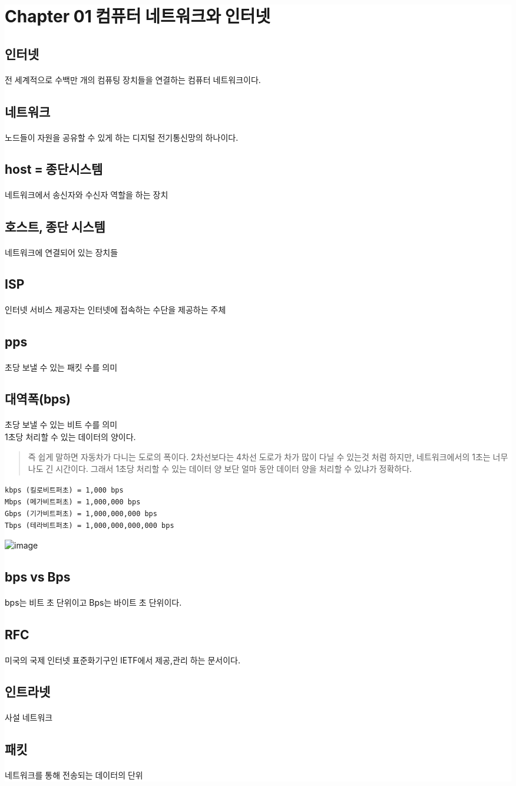 # Chapter 01 컴퓨터 네트워크와 인터넷

## 인터넷
전 세계적으로 수백만 개의 컴퓨팅 장치들을 연결하는 컴퓨터 네트워크이다.

## 네트워크
노드들이 자원을 공유할 수 있게 하는 디지털 전기통신망의 하나이다.

## host = 종단시스템
네트워크에서 송신자와 수신자 역할을 하는 장치

## 호스트, 종단 시스템
네트워크에 연결되어 있는 장치들

## ISP
인터넷 서비스 제공자는 인터넷에 접속하는 수단을 제공하는 주체

## pps
초당 보낼 수 있는 패킷 수를 의미

## 대역폭(bps)
초당 보낼 수 있는 비트 수를 의미<br />
1초당 처리할 수 있는 데이터의 양이다.

> 즉 쉽게 말하면 자동차가 다니는 도로의 폭이다. 2차선보다는 4차선 도로가 차가 많이 다닐 수 있는것 처럼
> 하지만, 네트워크에서의 1초는 너무나도 긴 시간이다. 그래서 1초당 처리할 수 있는 데이터 양 보단 얼마 동안 데이터 양을 처리할 수 있냐가 정확하다. 

```
kbps (킬로비트퍼초) = 1,000 bps
Mbps (메가비트퍼초) = 1,000,000 bps
Gbps (기가비트퍼초) = 1,000,000,000 bps
Tbps (테라비트퍼초) = 1,000,000,000,000 bps
```
![image](https://github.com/spdhsrnvl123/Study/assets/83896466/ce34ca53-b8b4-4f06-a3d2-338deb5bcba4)

## bps vs Bps
bps는 비트 초 단위이고 Bps는 바이트 초 단위이다.

## RFC
미국의 국제 인터넷 표준화기구인 IETF에서 제공,관리 하는 문서이다.
## 인트라넷
사설 네트워크

## 패킷 
네트워크를 통해 전송되는 데이터의 단위
